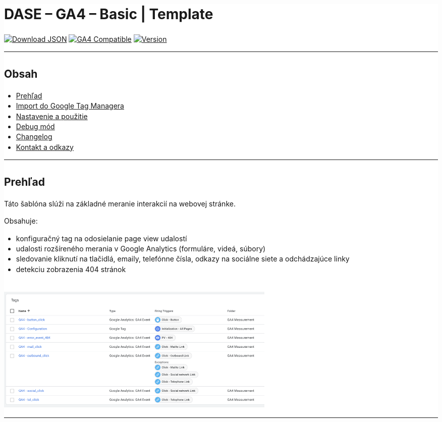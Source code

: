 # DASE – GA4 – Basic | Template

[![Download JSON](https://img.shields.io/badge/Download-Container.json-blue)](link-na-json)
[![GA4 Compatible](https://img.shields.io/badge/GA4-Compatible-brightgreen)](https://support.google.com/tagmanager/answer/13034206?hl=en)
[![Version](https://img.shields.io/badge/Version-1.0.0-orange)]()

---

## Obsah
- [Prehľad](#prehľad)
- [Import do Google Tag Managera](#import-do-google-tag-managera)
- [Nastavenie a použitie](#nastavenie-a-použitie)
- [Debug mód](#debug-mód)
- [Changelog](#changelog)
- [Kontakt a odkazy](#kontakt-a-odkazy)

---

## Prehľad  
Táto šablóna slúži na základné meranie interakcií na webovej stránke.  

Obsahuje:  
- konfiguračný tag na odosielanie page view udalostí  
- udalosti rozšíreného merania v Google Analytics (formuláre, videá, súbory)  
- sledovanie kliknutí na tlačidlá, emaily, telefónne čísla, odkazy na sociálne siete a odchádzajúce linky  
- detekciu zobrazenia 404 stránok  

<br>
<img src="images/ga4_basic_tags.png" alt="GA4 – Basic Tags" width="60%">
<br>

---